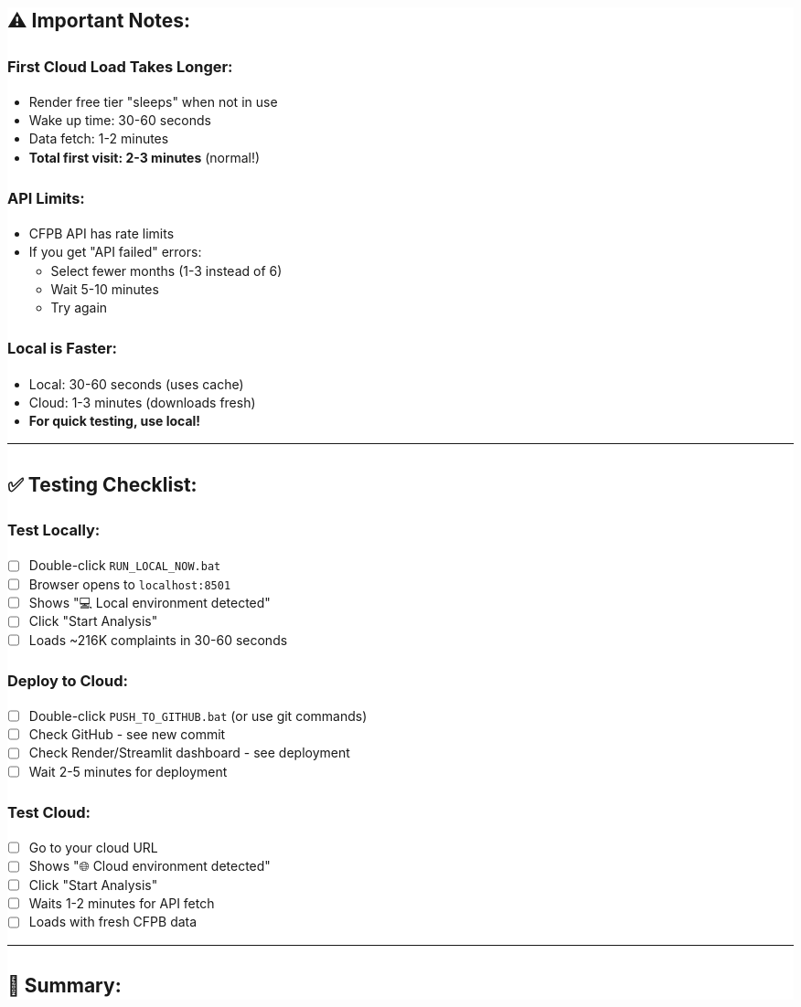 
## ⚠️ **Important Notes:**

### **First Cloud Load Takes Longer:**
- Render free tier "sleeps" when not in use
- Wake up time: 30-60 seconds
- Data fetch: 1-2 minutes
- **Total first visit: 2-3 minutes** (normal!)

### **API Limits:**
- CFPB API has rate limits
- If you get "API failed" errors:
  - Select fewer months (1-3 instead of 6)
  - Wait 5-10 minutes
  - Try again

### **Local is Faster:**
- Local: 30-60 seconds (uses cache)
- Cloud: 1-3 minutes (downloads fresh)
- **For quick testing, use local!**

---

## ✅ **Testing Checklist:**

### **Test Locally:**
- [ ] Double-click `RUN_LOCAL_NOW.bat`
- [ ] Browser opens to `localhost:8501`
- [ ] Shows "💻 Local environment detected"
- [ ] Click "Start Analysis"
- [ ] Loads ~216K complaints in 30-60 seconds

### **Deploy to Cloud:**
- [ ] Double-click `PUSH_TO_GITHUB.bat` (or use git commands)
- [ ] Check GitHub - see new commit
- [ ] Check Render/Streamlit dashboard - see deployment
- [ ] Wait 2-5 minutes for deployment

### **Test Cloud:**
- [ ] Go to your cloud URL
- [ ] Shows "🌐 Cloud environment detected"
- [ ] Click "Start Analysis"
- [ ] Waits 1-2 minutes for API fetch
- [ ] Loads with fresh CFPB data

---

## 🎉 **Summary:**
